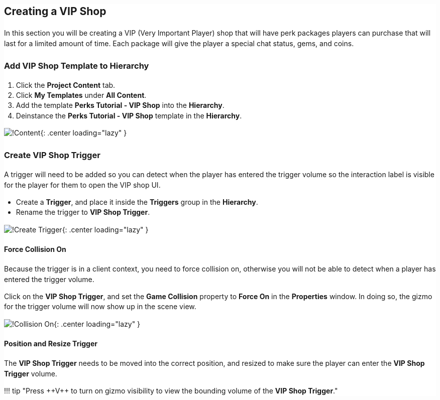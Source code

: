 <div class="mt-video" style="width:100%">
    <video autoplay muted playsinline controls loop class="center" style="width:100%">
        <source src="/img/PerksTutorial/sprint_boost_complete.mp4" type="video/mp4" />
    </video>
</div>

## Creating a VIP Shop

In this section you will be creating a VIP (Very Important Player) shop that will have perk packages players can purchase that will last for a limited amount of time. Each package will give the player a special chat status, gems, and coins.

<div class="mt-video" style="width:100%">
    <video autoplay muted playsinline controls loop class="center" style="width:100%">
        <source src="/img/PerksTutorial/vip_shop_preview.mp4" type="video/mp4" />
    </video>
</div>

### Add VIP Shop Template to Hierarchy

1. Click the **Project Content** tab.
2. Click **My Templates** under **All Content**.
3. Add the template **Perks Tutorial - VIP Shop** into the **Hierarchy**.
4. Deinstance the **Perks Tutorial - VIP Shop** template in the **Hierarchy**.

![!Content](../img/PerksTutorial/vip_shop_template.png){: .center loading="lazy" }

### Create VIP Shop Trigger

A trigger will need to be added so you can detect when the player has entered the trigger volume so the interaction label is visible for the player for them to open the VIP shop UI.

- Create a **Trigger**, and place it inside the **Triggers** group in the **Hierarchy**.
- Rename the trigger to **VIP Shop Trigger**.

![!Create Trigger](../img/PerksTutorial/vip_shop_create_trigger.png){: .center loading="lazy" }

#### Force Collision On

Because the trigger is in a client context, you need to force collision on, otherwise you will not be able to detect when a player has entered the trigger volume.

Click on the **VIP Shop Trigger**, and set the **Game Collision** property to **Force On** in the **Properties** window. In doing so, the gizmo for the trigger volume will now show up in the scene view.

![!Collision On](../img/PerksTutorial/vip_shop_trigger_collision_on.png){: .center loading="lazy" }

#### Position and Resize Trigger

The **VIP Shop Trigger** needs to be moved into the correct position, and resized to make sure the player can enter the **VIP Shop Trigger** volume.

!!! tip "Press ++V++ to turn on gizmo visibility to view the bounding volume of the **VIP Shop Trigger**."
